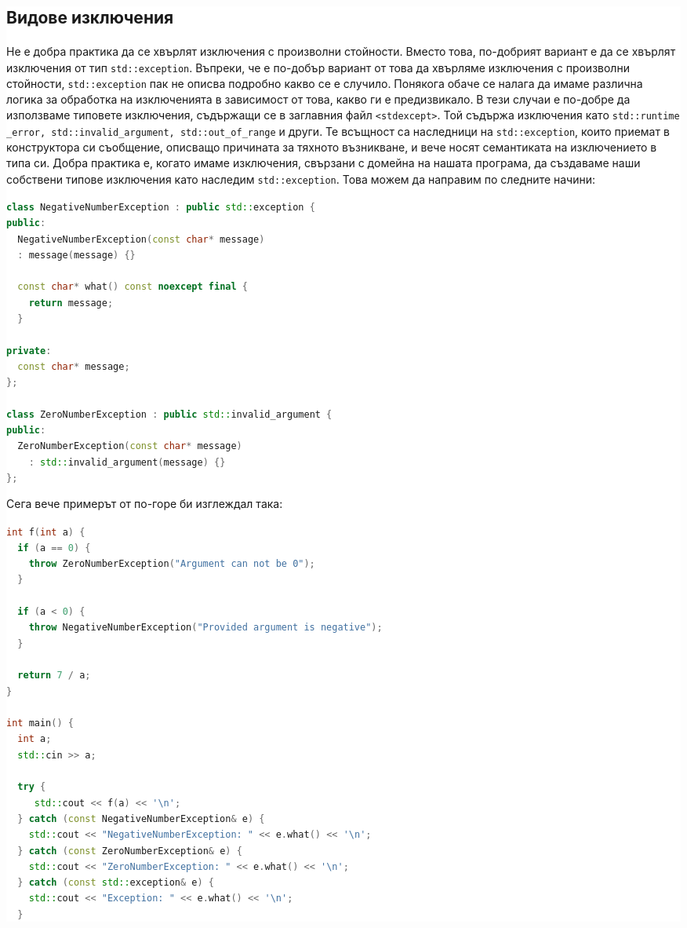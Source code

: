 ## Видове изключения
Не е добра практика да се хвърлят изключения с произволни стойности. Вместо това, по-добрият вариант е да се хвърлят изключения от тип `std::exception`. Въпреки, че е по-добър вариант от това да хвърляме изключения с произволни стойности, `std::exception` пак не описва подробно какво се е случило. Понякога обаче се налага да имаме различна логика за обработка на изключенията в зависимост от това, какво ги е предизвикало. В тези случаи е по-добре да използваме типовете изключения, съдържащи се в заглавния файл `<stdexcept>`. Той съдържа изключения като `std::runtime_error, std::invalid_argument, std::out_of_range` и други. Те всъщност са наследници на `std::exception`, които приемат в конструктора си съобщение, описващо причината за тяхното възникване, и вече носят семантиката на изключението в типа си. Добра практика е, когато имаме изключения, свързани с домейна на нашата програма, да създаваме наши собствени типове изключения като наследим `std::exception`. Това можем да направим по следните начини:

```c++
class NegativeNumberException : public std::exception {
public:
  NegativeNumberException(const char* message) 
  : message(message) {}

  const char* what() const noexcept final {
    return message;
  }

private:
  const char* message;
};

class ZeroNumberException : public std::invalid_argument {
public:
  ZeroNumberException(const char* message) 
    : std::invalid_argument(message) {}
};

```

Сега вече примерът от по-горе би изглеждал така:

```c++
int f(int a) {
  if (a == 0) {
    throw ZeroNumberException("Argument can not be 0");
  }

  if (a < 0) {
    throw NegativeNumberException("Provided argument is negative");
  }

  return 7 / a;
}

int main() {
  int a;
  std::cin >> a;
  
  try {
     std::cout << f(a) << '\n';
  } catch (const NegativeNumberException& e) {
    std::cout << "NegativeNumberException: " << e.what() << '\n';
  } catch (const ZeroNumberException& e) {
    std::cout << "ZeroNumberException: " << e.what() << '\n';
  } catch (const std::exception& e) {
    std::cout << "Exception: " << e.what() << '\n';
  }

```